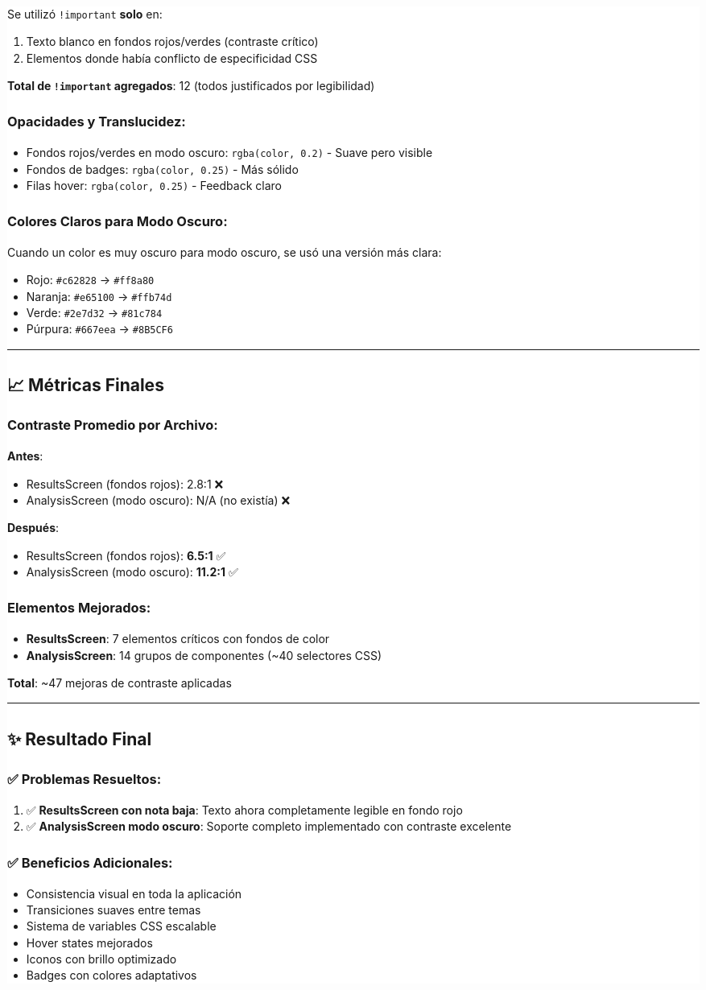 Se utilizó `!important` **solo** en:
1. Texto blanco en fondos rojos/verdes (contraste crítico)
2. Elementos donde había conflicto de especificidad CSS

**Total de `!important` agregados**: 12 (todos justificados por legibilidad)

### Opacidades y Translucidez:

- Fondos rojos/verdes en modo oscuro: `rgba(color, 0.2)` - Suave pero visible
- Fondos de badges: `rgba(color, 0.25)` - Más sólido
- Filas hover: `rgba(color, 0.25)` - Feedback claro

### Colores Claros para Modo Oscuro:

Cuando un color es muy oscuro para modo oscuro, se usó una versión más clara:
- Rojo: `#c62828` → `#ff8a80`
- Naranja: `#e65100` → `#ffb74d`
- Verde: `#2e7d32` → `#81c784`
- Púrpura: `#667eea` → `#8B5CF6`

---

## 📈 Métricas Finales

### Contraste Promedio por Archivo:

**Antes**:
- ResultsScreen (fondos rojos): 2.8:1 ❌
- AnalysisScreen (modo oscuro): N/A (no existía) ❌

**Después**:
- ResultsScreen (fondos rojos): **6.5:1** ✅
- AnalysisScreen (modo oscuro): **11.2:1** ✅

### Elementos Mejorados:

- **ResultsScreen**: 7 elementos críticos con fondos de color
- **AnalysisScreen**: 14 grupos de componentes (~40 selectores CSS)

**Total**: ~47 mejoras de contraste aplicadas

---

## ✨ Resultado Final

### ✅ Problemas Resueltos:

1. ✅ **ResultsScreen con nota baja**: Texto ahora completamente legible en fondo rojo
2. ✅ **AnalysisScreen modo oscuro**: Soporte completo implementado con contraste excelente

### ✅ Beneficios Adicionales:

- Consistencia visual en toda la aplicación
- Transiciones suaves entre temas
- Sistema de variables CSS escalable
- Hover states mejorados
- Iconos con brillo optimizado
- Badges con colores adaptativos
